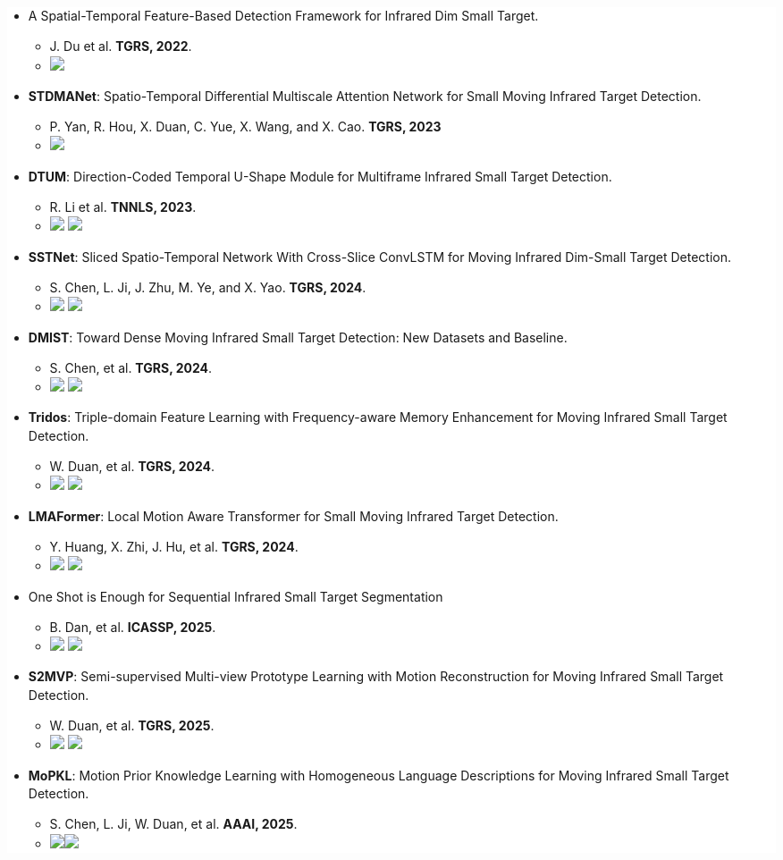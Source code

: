 - A Spatial-Temporal Feature-Based Detection Framework for Infrared Dim Small Target.
  - J. Du et al. **TGRS, 2022**.
  - [![](https://img.shields.io/badge/Link-Paper-blue)](https://ieeexplore.ieee.org/document/10011452)

- **STDMANet**: Spatio-Temporal Differential Multiscale Attention Network for Small Moving Infrared Target Detection.
  - P. Yan, R. Hou, X. Duan, C. Yue, X. Wang, and X. Cao. **TGRS, 2023**
  - [![](https://img.shields.io/badge/Link-Paper-blue)](https://ieeexplore.ieee.org/document/10034772)


- **DTUM**: Direction-Coded Temporal U-Shape Module for Multiframe Infrared Small Target Detection.
  - R. Li et al. **TNNLS, 2023**.
  - [![](https://img.shields.io/badge/Link-Paper-blue)](https://ieeexplore.ieee.org/document/10321723) [![](https://img.shields.io/badge/Code-PyTorch-orange)](https://github.com/TinaLRJ/Multi-frame-infrared-small-target-detection-DTUM)


- **SSTNet**: Sliced Spatio-Temporal Network With Cross-Slice ConvLSTM for Moving Infrared Dim-Small Target Detection.
  - S. Chen, L. Ji, J. Zhu, M. Ye, and X. Yao.  **TGRS, 2024**.
  - [![](https://img.shields.io/badge/Link-Paper-blue)](https://ieeexplore.ieee.org/document/10381806) [![](https://img.shields.io/badge/Code-PyTorch-orange)](https://github.com/UESTC-nnLab/SSTNet)


- **DMIST**: Toward Dense Moving Infrared Small Target Detection: New Datasets and Baseline.
  - S. Chen, et al.  **TGRS, 2024**.
  - [![](https://img.shields.io/badge/Link-Paper-blue)](https://ieeexplore.ieee.org/document/10636251) [![](https://img.shields.io/badge/Code-PyTorch-orange)](https://github.com/UESTC-nnLab/DMIST)


- **Tridos**: Triple-domain Feature Learning with Frequency-aware Memory Enhancement for Moving Infrared Small Target Detection.
  - W. Duan, et al.  **TGRS, 2024**.
  - [![](https://img.shields.io/badge/Link-Paper-blue)](https://ieeexplore.ieee.org/document/10636251) [![](https://img.shields.io/badge/Code-PyTorch-orange)](https://github.com/UESTC-nnLab/Tridos)

- **LMAFormer**: Local Motion Aware Transformer for Small Moving Infrared Target Detection.
  - Y. Huang, X. Zhi, J. Hu, et al. **TGRS, 2024**.
  - [![](https://img.shields.io/badge/Link-Paper-blue)](https://ieeexplore.ieee.org/document/10758760) [![](https://img.shields.io/badge/Code-PyTorch-orange)](https://github.com/lifier/LMAFormer)
 
- One Shot is Enough for Sequential Infrared Small Target Segmentation
  - B. Dan, et al. **ICASSP, 2025**.
  - [![](https://img.shields.io/badge/Link-Paper-blue)](https://ieeexplore.ieee.org/abstract/document/10888009) [![](https://img.shields.io/badge/Code-PyTorch-orange)](https://github.com/D-IceIce/one-shot-IRSTS)
 
- **S2MVP**: Semi-supervised Multi-view Prototype Learning with Motion Reconstruction for Moving Infrared Small Target Detection.
  - W. Duan, et al. **TGRS, 2025**.
  - [![](https://img.shields.io/badge/Link-Paper-blue)](https://ieeexplore.ieee.org/document/10824834) [![](https://img.shields.io/badge/Code-PyTorch-orange)](https://github.com/UESTC-nnLab/S2MVP)
 
- **MoPKL**: Motion Prior Knowledge Learning with Homogeneous Language Descriptions for Moving Infrared Small Target Detection.
  - S. Chen, L. Ji, W. Duan, et al. **AAAI, 2025**.
  - [![](https://img.shields.io/badge/Link-Paper-blue)](https://ojs.aaai.org/index.php/AAAI/article/view/32217)[![](https://img.shields.io/badge/Code-PyTorch-orange)](https://github.com/UESTC-nnLab/MoPKL)
